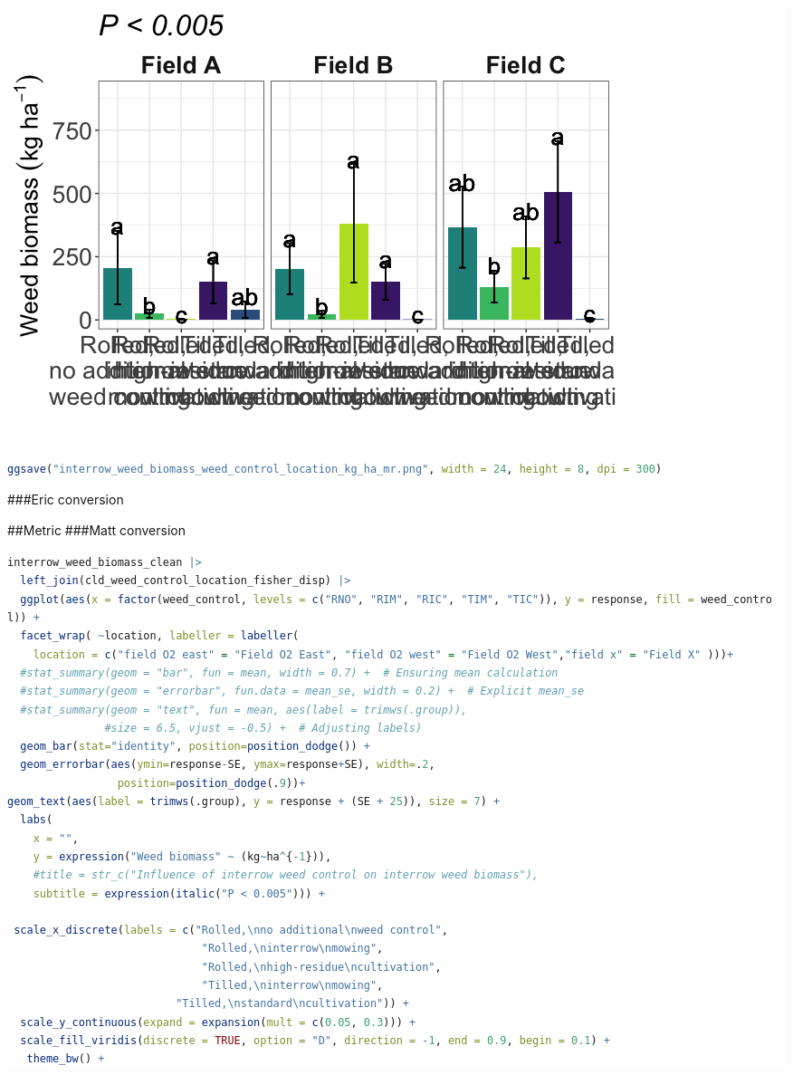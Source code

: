 ![](interrow_weed_biomass_mowtivation_files/figure-gfm/unnamed-chunk-17-1.png)

``` r
ggsave("interrow_weed_biomass_weed_control_location_kg_ha_mr.png", width = 24, height = 8, dpi = 300)
```

\###Eric conversion

\##Metric \###Matt conversion

``` r
interrow_weed_biomass_clean |> 
  left_join(cld_weed_control_location_fisher_disp) |> 
  ggplot(aes(x = factor(weed_control, levels = c("RNO", "RIM", "RIC", "TIM", "TIC")), y = response, fill = weed_control)) +
  facet_wrap( ~location, labeller = labeller(
    location = c("field O2 east" = "Field O2 East", "field O2 west" = "Field O2 West","field x" = "Field X" )))+
  #stat_summary(geom = "bar", fun = mean, width = 0.7) +  # Ensuring mean calculation
  #stat_summary(geom = "errorbar", fun.data = mean_se, width = 0.2) +  # Explicit mean_se
  #stat_summary(geom = "text", fun = mean, aes(label = trimws(.group)), 
               #size = 6.5, vjust = -0.5) +  # Adjusting labels) 
  geom_bar(stat="identity", position=position_dodge()) + 
  geom_errorbar(aes(ymin=response-SE, ymax=response+SE), width=.2,
                 position=position_dodge(.9))+
geom_text(aes(label = trimws(.group), y = response + (SE + 25)), size = 7) +
  labs(
    x = "",
    y = expression("Weed biomass" ~ (kg~ha^{-1})),
    #title = str_c("Influence of interrow weed control on interrow weed biomass"),
    subtitle = expression(italic("P < 0.005"))) +
  
 scale_x_discrete(labels = c("Rolled,\nno additional\nweed control",
                              "Rolled,\ninterrow\nmowing",
                              "Rolled,\nhigh-residue\ncultivation",
                              "Tilled,\ninterrow\nmowing",
                          "Tilled,\nstandard\ncultivation")) +
  scale_y_continuous(expand = expansion(mult = c(0.05, 0.3))) +
  scale_fill_viridis(discrete = TRUE, option = "D", direction = -1, end = 0.9, begin = 0.1) +
   theme_bw() +
```